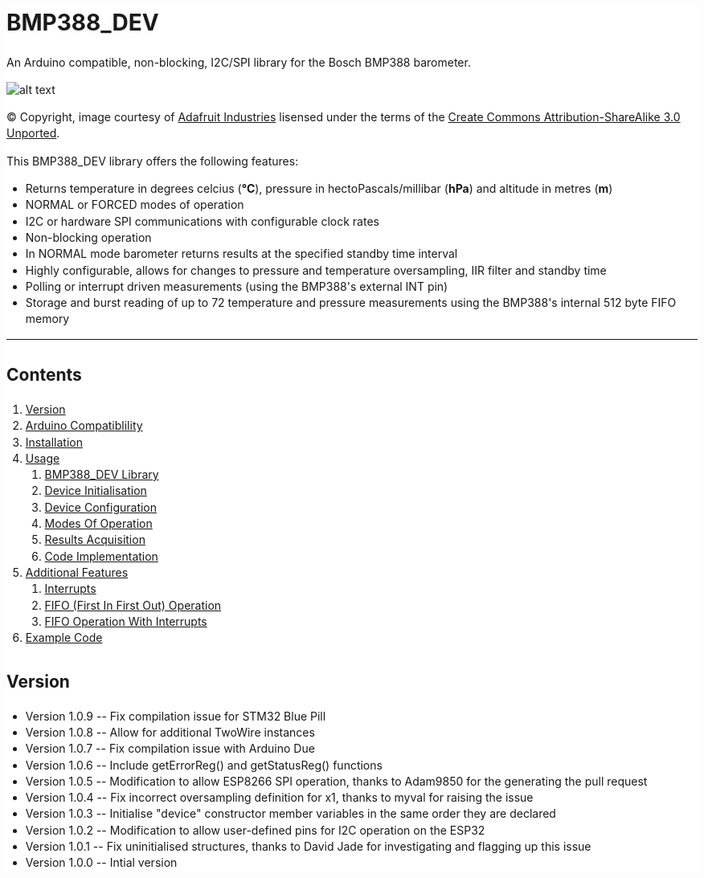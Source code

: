 # BMP388_DEV
An Arduino compatible, non-blocking, I2C/SPI library for the Bosch BMP388 barometer.

![alt text](https://cdn-learn.adafruit.com/assets/assets/000/072/428/small360/sensors_BMP388_Top_Angle.jpg?1551997243 "Adafruit BMP388 Breakout Board")

© Copyright, image courtesy of [Adafruit Industries](https://www.adafruit.com/product/3966) lisensed under the terms of the [Create Commons Attribution-ShareAlike 3.0 Unported](https://creativecommons.org/licenses/by-sa/3.0/legalcode). 

This BMP388_DEV library offers the following features:

- Returns temperature in degrees celcius (**°C**), pressure in hectoPascals/millibar (**hPa**) and altitude in metres (**m**)
- NORMAL or FORCED modes of operation
- I2C or hardware SPI communications with configurable clock rates
- Non-blocking operation 
- In NORMAL mode barometer returns results at the specified standby time interval
- Highly configurable, allows for changes to pressure and temperature oversampling, IIR filter and standby time
- Polling or interrupt driven measurements (using the BMP388's external INT pin)
- Storage and burst reading of up to 72 temperature and pressure measurements using the BMP388's internal 512 byte FIFO memory

---
## __Contents__

1. [Version](#version)
2. [Arduino Compatiblility](#arduino_compatibility)
3. [Installation](#installation)
3. [Usage](#usage)
	1. [BMP388_DEV Library](#bmp388_dev_library)
	2. [Device Initialisation](#device_intialisation)
	3. [Device Configuration](#device_configuration)
	4. [Modes Of Operation](#modes_of_operation)
	5. [Results Acquisition](#results_acquisition)
	6. [Code Implementation](#code_implementation)
4. [Additional Features](#additional_features)
	1. [Interrupts](#interrupts)
	2. [FIFO (First In First Out) Operation](#fifo_operation)
	3. [FIFO Operation With Interrupts](#fifo_operation_with_interrupts)
5. [Example Code](#example_code)
	
<a name="version"></a>
## __Version__

- Version 1.0.9 -- Fix compilation issue for STM32 Blue Pill
- Version 1.0.8 -- Allow for additional TwoWire instances 
- Version 1.0.7 -- Fix compilation issue with Arduino Due
- Version 1.0.6 -- Include getErrorReg() and getStatusReg() functions
- Version 1.0.5 -- Modification to allow ESP8266 SPI operation, thanks to Adam9850 for the generating the pull request
- Version 1.0.4 -- Fix incorrect oversampling definition for x1, thanks to myval for raising the issue
- Version 1.0.3 -- Initialise "device" constructor member variables in the same order they are declared
- Version 1.0.2 -- Modification to allow user-defined pins for I2C operation on the ESP32
- Version 1.0.1 -- Fix uninitialised structures, thanks to David Jade for investigating and flagging up this issue
- Version 1.0.0 -- Intial version

